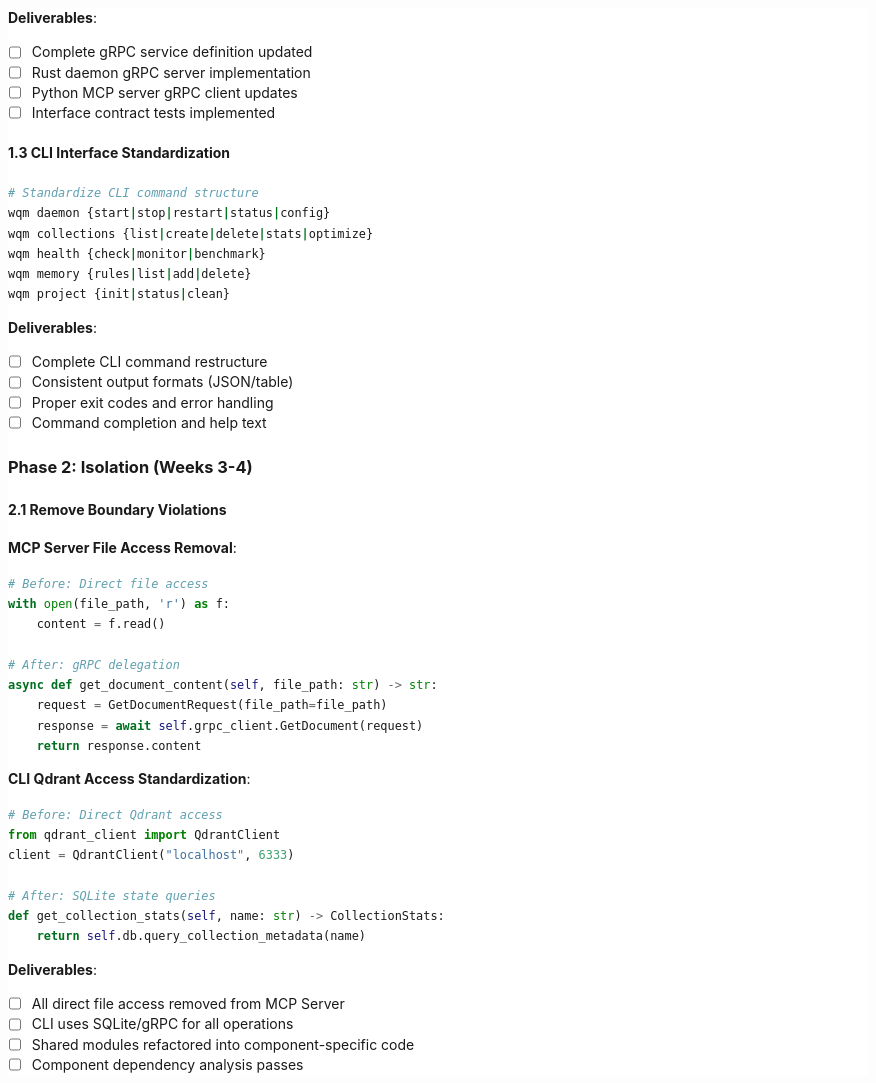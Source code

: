 **Deliverables**:
- [ ] Complete gRPC service definition updated
- [ ] Rust daemon gRPC server implementation
- [ ] Python MCP server gRPC client updates
- [ ] Interface contract tests implemented

#### 1.3 CLI Interface Standardization
```bash
# Standardize CLI command structure
wqm daemon {start|stop|restart|status|config}
wqm collections {list|create|delete|stats|optimize}
wqm health {check|monitor|benchmark}
wqm memory {rules|list|add|delete}
wqm project {init|status|clean}
```

**Deliverables**:
- [ ] Complete CLI command restructure
- [ ] Consistent output formats (JSON/table)
- [ ] Proper exit codes and error handling
- [ ] Command completion and help text

### Phase 2: Isolation (Weeks 3-4)

#### 2.1 Remove Boundary Violations

**MCP Server File Access Removal**:
```python
# Before: Direct file access
with open(file_path, 'r') as f:
    content = f.read()

# After: gRPC delegation
async def get_document_content(self, file_path: str) -> str:
    request = GetDocumentRequest(file_path=file_path)
    response = await self.grpc_client.GetDocument(request)
    return response.content
```

**CLI Qdrant Access Standardization**:
```python
# Before: Direct Qdrant access
from qdrant_client import QdrantClient
client = QdrantClient("localhost", 6333)

# After: SQLite state queries
def get_collection_stats(self, name: str) -> CollectionStats:
    return self.db.query_collection_metadata(name)
```

**Deliverables**:
- [ ] All direct file access removed from MCP Server
- [ ] CLI uses SQLite/gRPC for all operations
- [ ] Shared modules refactored into component-specific code
- [ ] Component dependency analysis passes
